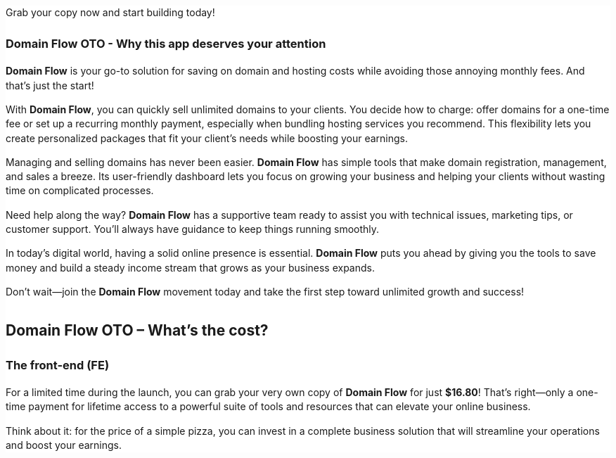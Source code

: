 <p>Grab your copy now and start building today!</p>



<h3 class="wp-block-heading"><strong>Domain Flow OTO - Why this app deserves your attention</strong><a href="https://github.com/reviewotolinks/Honest-Review-Domain-Flow-OTO#domain-flow-oto---why-this-app-deserves-your-attention"></a></h3>



<p><strong>Domain Flow</strong>&nbsp;is your go-to solution for saving on domain and hosting costs while avoiding those annoying monthly fees. And that’s just the start!</p>



<p>With&nbsp;<strong>Domain Flow</strong>, you can quickly sell unlimited domains to your clients. You decide how to charge: offer domains for a one-time fee or set up a recurring monthly payment, especially when bundling hosting services you recommend. This flexibility lets you create personalized packages that fit your client’s needs while boosting your earnings.</p>



<p>Managing and selling domains has never been easier.&nbsp;<strong>Domain Flow</strong>&nbsp;has simple tools that make domain registration, management, and sales a breeze. Its user-friendly dashboard lets you focus on growing your business and helping your clients without wasting time on complicated processes.</p>



<p>Need help along the way?&nbsp;<strong>Domain Flow</strong>&nbsp;has a supportive team ready to assist you with technical issues, marketing tips, or customer support. You’ll always have guidance to keep things running smoothly.</p>



<p>In today’s digital world, having a solid online presence is essential.&nbsp;<strong>Domain Flow</strong>&nbsp;puts you ahead by giving you the tools to save money and build a steady income stream that grows as your business expands.</p>



<p>Don’t wait—join the&nbsp;<strong>Domain Flow</strong>&nbsp;movement today and take the first step toward unlimited growth and success!</p>



<h2 class="wp-block-heading"><strong>Domain Flow OTO – What’s the cost?</strong><a href="https://github.com/reviewotolinks/Honest-Review-Domain-Flow-OTO#domain-flow-oto-whats-the-cost"></a></h2>



<h3 class="wp-block-heading">The front-end (FE)<a href="https://github.com/reviewotolinks/Honest-Review-Domain-Flow-OTO#the-front-end-fe"></a></h3>



<p>For a limited time during the launch, you can grab your very own copy of&nbsp;<strong>Domain Flow</strong>&nbsp;for just&nbsp;<strong>$16.80</strong>! That’s right—only a one-time payment for lifetime access to a powerful suite of tools and resources that can elevate your online business.</p>



<p>Think about it: for the price of a simple pizza, you can invest in a complete business solution that will streamline your operations and boost your earnings.</p>


